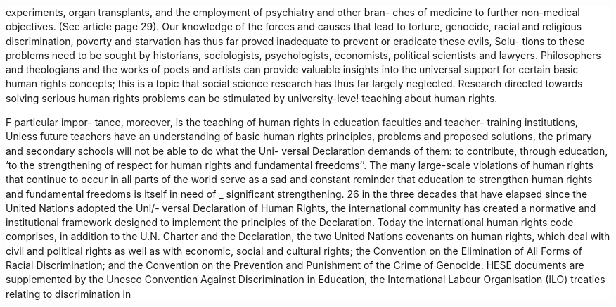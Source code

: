 experiments, organ transplants, and the 
employment of psychiatry and other bran- 
ches of medicine to further non-medical 
objectives. (See article page 29). 
Our knowledge of the forces and 
causes that lead to torture, genocide, racial 
and religious discrimination, poverty and 
starvation has thus far proved inadequate 
to prevent or eradicate these evils, Solu- 
tions to these problems need to be sought 
by historians, sociologists, psychologists, 
economists, political scientists and 
lawyers. Philosophers and theologians and 
the works of poets and artists can provide 
valuable insights into the universal support 
for certain basic human rights concepts; 
this is a topic that social science research 
has thus far largely neglected. Research 
directed towards solving serious human 
rights problems can be stimulated by 
university-leve! teaching about human 
rights. 
  
F particular impor- 
tance, moreover, is the teaching of human 
rights in education faculties and teacher- 
training institutions, Unless future teachers 
have an understanding of basic human 
rights principles, problems and proposed 
solutions, the primary and secondary 
schools will not be able to do what the Uni- 
versal Declaration demands of them: to 
contribute, through education, ‘to the 
strengthening of respect for human rights 
and fundamental freedoms’’. The many 
large-scale violations of human rights that 
continue to occur in all parts of the world 
serve as a sad and constant reminder that 
education to strengthen human rights and 
fundamental freedoms is itself in need of 
_ significant strengthening. 
26 
in the three decades that have elapsed 
since the United Nations adopted the Uni/- 
versal Declaration of Human Rights, the 
international community has created a 
normative and institutional framework 
designed to implement the principles of 
the Declaration. Today the international 
human rights code comprises, in addition 
to the U.N. Charter and the Declaration, 
the two United Nations covenants on 
human rights, which deal with civil and 
political rights as well as with economic, 
social and cultural rights; the Convention 
on the Elimination of All Forms of Racial 
Discrimination; and the Convention on the 
Prevention and Punishment of the Crime of 
Genocide. 
   HESE documents are 
supplemented by the Unesco Convention 
Against Discrimination in Education, the 
International Labour Organisation (ILO) 
treaties relating to discrimination in 